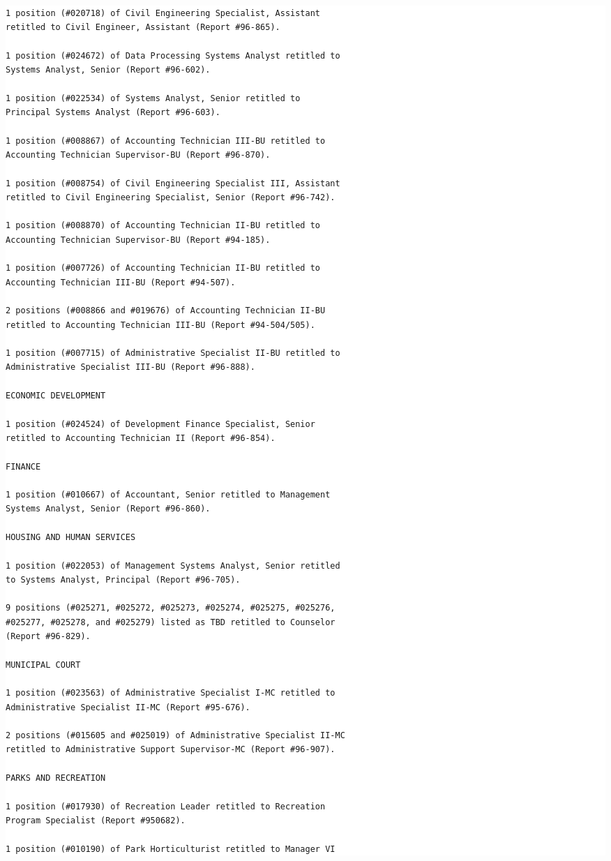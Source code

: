     1 position (#020718) of Civil Engineering Specialist, Assistant  
    retitled to Civil Engineer, Assistant (Report #96-865).  
  
    1 position (#024672) of Data Processing Systems Analyst retitled to  
    Systems Analyst, Senior (Report #96-602).  
  
    1 position (#022534) of Systems Analyst, Senior retitled to  
    Principal Systems Analyst (Report #96-603).  
  
    1 position (#008867) of Accounting Technician III-BU retitled to  
    Accounting Technician Supervisor-BU (Report #96-870).  
  
    1 position (#008754) of Civil Engineering Specialist III, Assistant  
    retitled to Civil Engineering Specialist, Senior (Report #96-742).  
  
    1 position (#008870) of Accounting Technician II-BU retitled to  
    Accounting Technician Supervisor-BU (Report #94-185).  
  
    1 position (#007726) of Accounting Technician II-BU retitled to  
    Accounting Technician III-BU (Report #94-507).  
  
    2 positions (#008866 and #019676) of Accounting Technician II-BU  
    retitled to Accounting Technician III-BU (Report #94-504/505).  
  
    1 position (#007715) of Administrative Specialist II-BU retitled to  
    Administrative Specialist III-BU (Report #96-888).  
  
    ECONOMIC DEVELOPMENT  
  
    1 position (#024524) of Development Finance Specialist, Senior  
    retitled to Accounting Technician II (Report #96-854).  
  
    FINANCE  
  
    1 position (#010667) of Accountant, Senior retitled to Management  
    Systems Analyst, Senior (Report #96-860).  
  
    HOUSING AND HUMAN SERVICES  
  
    1 position (#022053) of Management Systems Analyst, Senior retitled  
    to Systems Analyst, Principal (Report #96-705).  
  
    9 positions (#025271, #025272, #025273, #025274, #025275, #025276,  
    #025277, #025278, and #025279) listed as TBD retitled to Counselor  
    (Report #96-829).  
  
    MUNICIPAL COURT  
  
    1 position (#023563) of Administrative Specialist I-MC retitled to  
    Administrative Specialist II-MC (Report #95-676).  
  
    2 positions (#015605 and #025019) of Administrative Specialist II-MC  
    retitled to Administrative Support Supervisor-MC (Report #96-907).  
  
    PARKS AND RECREATION  
  
    1 position (#017930) of Recreation Leader retitled to Recreation  
    Program Specialist (Report #950682).  
  
    1 position (#010190) of Park Horticulturist retitled to Manager VI  
  